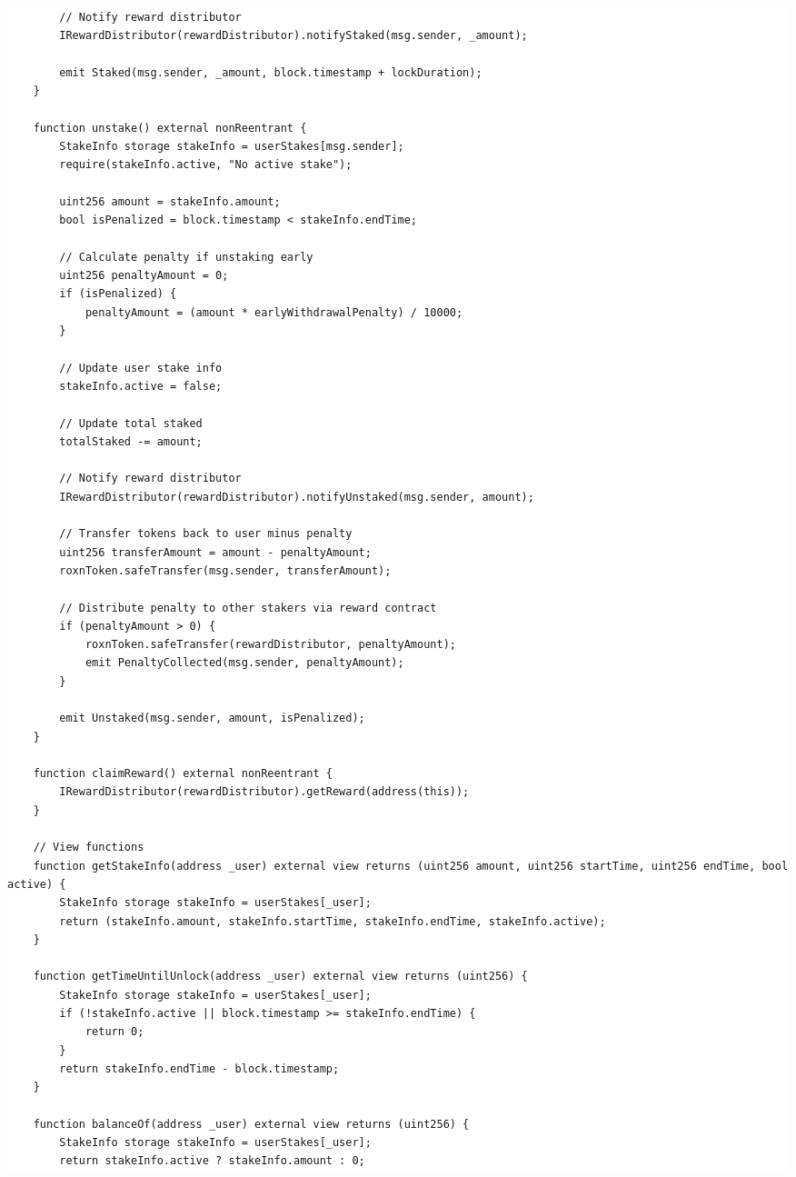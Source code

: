 ```solidity
        // Notify reward distributor
        IRewardDistributor(rewardDistributor).notifyStaked(msg.sender, _amount);
        
        emit Staked(msg.sender, _amount, block.timestamp + lockDuration);
    }
    
    function unstake() external nonReentrant {
        StakeInfo storage stakeInfo = userStakes[msg.sender];
        require(stakeInfo.active, "No active stake");
        
        uint256 amount = stakeInfo.amount;
        bool isPenalized = block.timestamp < stakeInfo.endTime;
        
        // Calculate penalty if unstaking early
        uint256 penaltyAmount = 0;
        if (isPenalized) {
            penaltyAmount = (amount * earlyWithdrawalPenalty) / 10000;
        }
        
        // Update user stake info
        stakeInfo.active = false;
        
        // Update total staked
        totalStaked -= amount;
        
        // Notify reward distributor
        IRewardDistributor(rewardDistributor).notifyUnstaked(msg.sender, amount);
        
        // Transfer tokens back to user minus penalty
        uint256 transferAmount = amount - penaltyAmount;
        roxnToken.safeTransfer(msg.sender, transferAmount);
        
        // Distribute penalty to other stakers via reward contract
        if (penaltyAmount > 0) {
            roxnToken.safeTransfer(rewardDistributor, penaltyAmount);
            emit PenaltyCollected(msg.sender, penaltyAmount);
        }
        
        emit Unstaked(msg.sender, amount, isPenalized);
    }
    
    function claimReward() external nonReentrant {
        IRewardDistributor(rewardDistributor).getReward(address(this));
    }
    
    // View functions
    function getStakeInfo(address _user) external view returns (uint256 amount, uint256 startTime, uint256 endTime, bool active) {
        StakeInfo storage stakeInfo = userStakes[_user];
        return (stakeInfo.amount, stakeInfo.startTime, stakeInfo.endTime, stakeInfo.active);
    }
    
    function getTimeUntilUnlock(address _user) external view returns (uint256) {
        StakeInfo storage stakeInfo = userStakes[_user];
        if (!stakeInfo.active || block.timestamp >= stakeInfo.endTime) {
            return 0;
        }
        return stakeInfo.endTime - block.timestamp;
    }
    
    function balanceOf(address _user) external view returns (uint256) {
        StakeInfo storage stakeInfo = userStakes[_user];
        return stakeInfo.active ? stakeInfo.amount : 0;
```